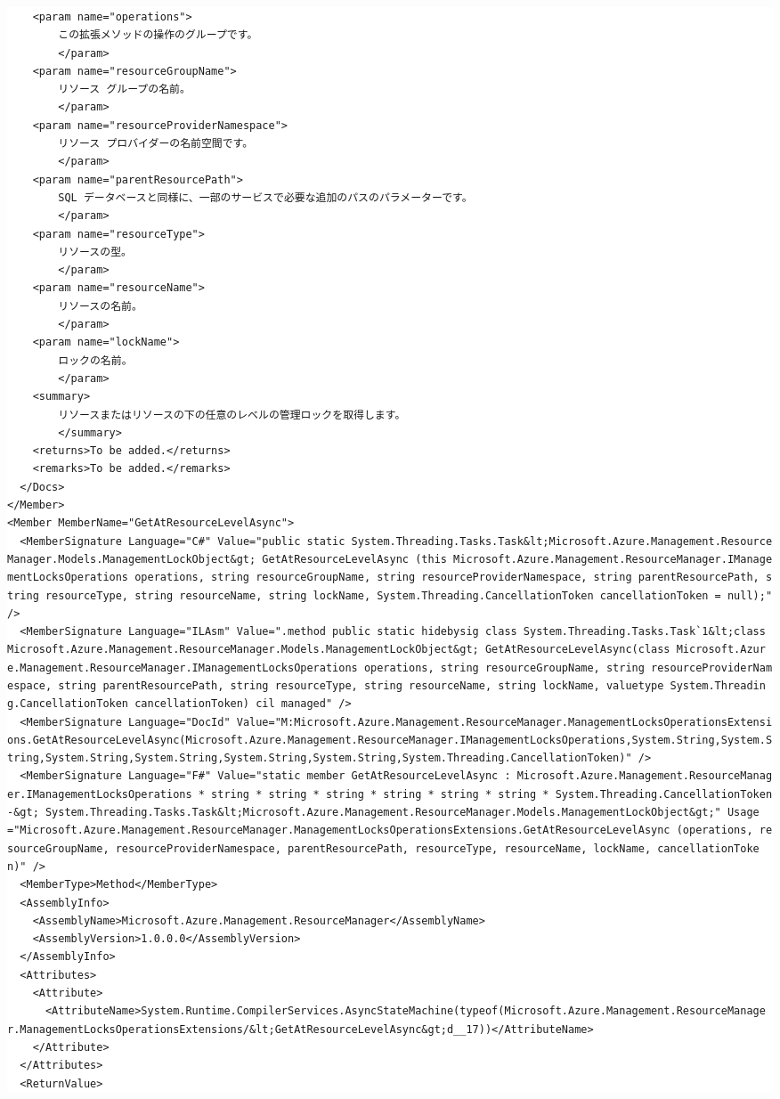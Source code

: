         <param name="operations">
            この拡張メソッドの操作のグループです。
            </param>
        <param name="resourceGroupName">
            リソース グループの名前。
            </param>
        <param name="resourceProviderNamespace">
            リソース プロバイダーの名前空間です。
            </param>
        <param name="parentResourcePath">
            SQL データベースと同様に、一部のサービスで必要な追加のパスのパラメーターです。
            </param>
        <param name="resourceType">
            リソースの型。
            </param>
        <param name="resourceName">
            リソースの名前。
            </param>
        <param name="lockName">
            ロックの名前。
            </param>
        <summary>
            リソースまたはリソースの下の任意のレベルの管理ロックを取得します。
            </summary>
        <returns>To be added.</returns>
        <remarks>To be added.</remarks>
      </Docs>
    </Member>
    <Member MemberName="GetAtResourceLevelAsync">
      <MemberSignature Language="C#" Value="public static System.Threading.Tasks.Task&lt;Microsoft.Azure.Management.ResourceManager.Models.ManagementLockObject&gt; GetAtResourceLevelAsync (this Microsoft.Azure.Management.ResourceManager.IManagementLocksOperations operations, string resourceGroupName, string resourceProviderNamespace, string parentResourcePath, string resourceType, string resourceName, string lockName, System.Threading.CancellationToken cancellationToken = null);" />
      <MemberSignature Language="ILAsm" Value=".method public static hidebysig class System.Threading.Tasks.Task`1&lt;class Microsoft.Azure.Management.ResourceManager.Models.ManagementLockObject&gt; GetAtResourceLevelAsync(class Microsoft.Azure.Management.ResourceManager.IManagementLocksOperations operations, string resourceGroupName, string resourceProviderNamespace, string parentResourcePath, string resourceType, string resourceName, string lockName, valuetype System.Threading.CancellationToken cancellationToken) cil managed" />
      <MemberSignature Language="DocId" Value="M:Microsoft.Azure.Management.ResourceManager.ManagementLocksOperationsExtensions.GetAtResourceLevelAsync(Microsoft.Azure.Management.ResourceManager.IManagementLocksOperations,System.String,System.String,System.String,System.String,System.String,System.String,System.Threading.CancellationToken)" />
      <MemberSignature Language="F#" Value="static member GetAtResourceLevelAsync : Microsoft.Azure.Management.ResourceManager.IManagementLocksOperations * string * string * string * string * string * string * System.Threading.CancellationToken -&gt; System.Threading.Tasks.Task&lt;Microsoft.Azure.Management.ResourceManager.Models.ManagementLockObject&gt;" Usage="Microsoft.Azure.Management.ResourceManager.ManagementLocksOperationsExtensions.GetAtResourceLevelAsync (operations, resourceGroupName, resourceProviderNamespace, parentResourcePath, resourceType, resourceName, lockName, cancellationToken)" />
      <MemberType>Method</MemberType>
      <AssemblyInfo>
        <AssemblyName>Microsoft.Azure.Management.ResourceManager</AssemblyName>
        <AssemblyVersion>1.0.0.0</AssemblyVersion>
      </AssemblyInfo>
      <Attributes>
        <Attribute>
          <AttributeName>System.Runtime.CompilerServices.AsyncStateMachine(typeof(Microsoft.Azure.Management.ResourceManager.ManagementLocksOperationsExtensions/&lt;GetAtResourceLevelAsync&gt;d__17))</AttributeName>
        </Attribute>
      </Attributes>
      <ReturnValue>